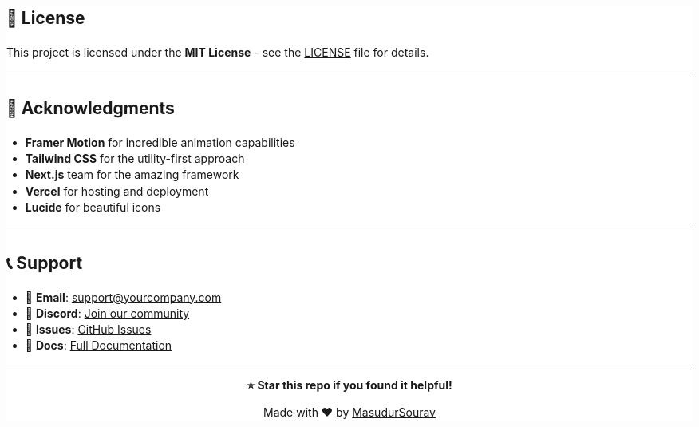 ## 📄 License

This project is licensed under the **MIT License** - see the [LICENSE](LICENSE) file for details.

---

## 🙏 Acknowledgments

- **Framer Motion** for incredible animation capabilities
- **Tailwind CSS** for the utility-first approach
- **Next.js** team for the amazing framework
- **Vercel** for hosting and deployment
- **Lucide** for beautiful icons

---

## 📞 Support

- 📧 **Email**: support@yourcompany.com
- 💬 **Discord**: [Join our community](https://discord.gg/yourserver)
- 🐛 **Issues**: [GitHub Issues](https://github.com/yourusername/saas-landing-page/issues)
- 📖 **Docs**: [Full Documentation](https://docs.yoursite.com)

---

<div align="center">

**⭐ Star this repo if you found it helpful!**

Made with ❤️ by [MasudurSourav](https://github.com/masudursourav)

</div>
